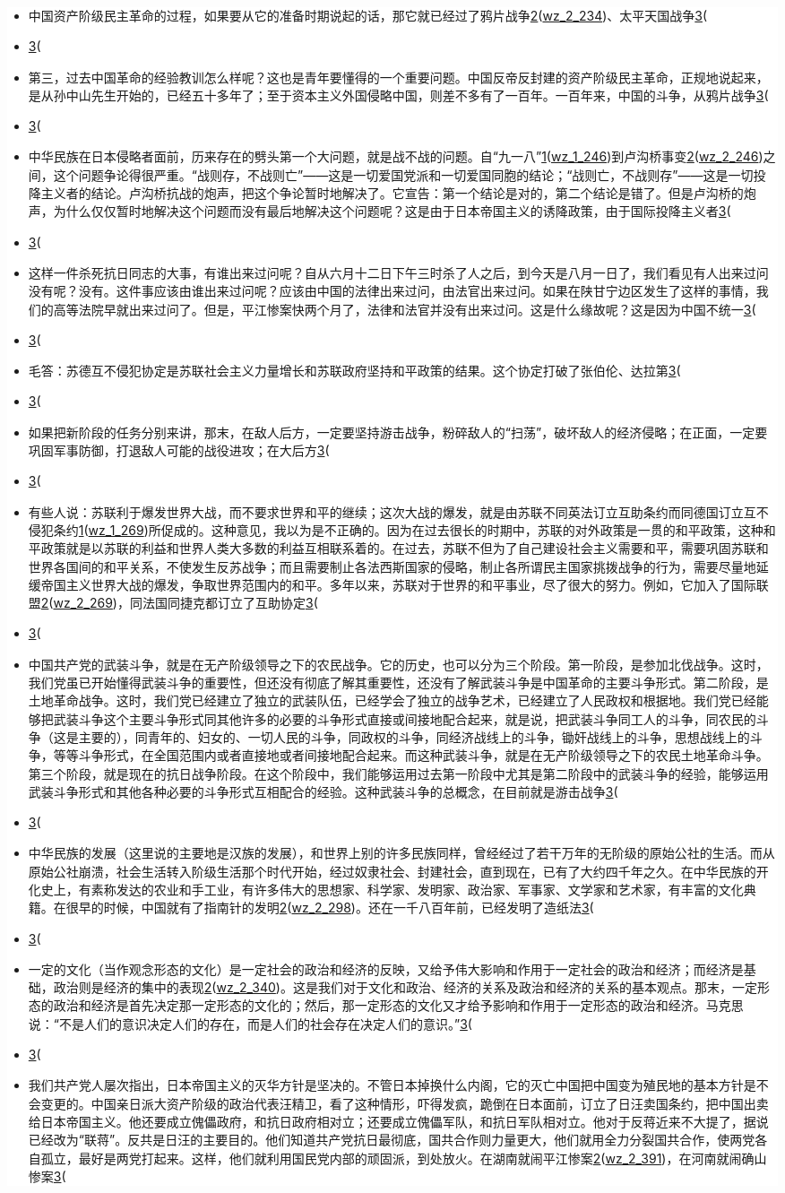 - 中国资产阶级民主革命的过程，如果要从它的准备时期说起的话，那它就已经过了鸦片战争[2](2.md)([wz_2_234](wz_2_234.md))、太平天国战争[3](3.md)(

- [3](3.md)(

- 第三，过去中国革命的经验教训怎么样呢？这也是青年要懂得的一个重要问题。中国反帝反封建的资产阶级民主革命，正规地说起来，是从孙中山先生开始的，已经五十多年了；至于资本主义外国侵略中国，则差不多有了一百年。一百年来，中国的斗争，从鸦片战争[3](3.md)(

- [3](3.md)(

- 中华民族在日本侵略者面前，历来存在的劈头第一个大问题，就是战不战的问题。自“九一八”[1](1.md)([wz_1_246](wz_1_246.md))到卢沟桥事变[2](2.md)([wz_2_246](wz_2_246.md))之间，这个问题争论得很严重。“战则存，不战则亡”——这是一切爱国党派和一切爱国同胞的结论；“战则亡，不战则存”——这是一切投降主义者的结论。卢沟桥抗战的炮声，把这个争论暂时地解决了。它宣告：第一个结论是对的，第二个结论是错了。但是卢沟桥的炮声，为什么仅仅暂时地解决这个问题而没有最后地解决这个问题呢？这是由于日本帝国主义的诱降政策，由于国际投降主义者[3](3.md)(

- [3](3.md)(

- 这样一件杀死抗日同志的大事，有谁出来过问呢？自从六月十二日下午三时杀了人之后，到今天是八月一日了，我们看见有人出来过问没有呢？没有。这件事应该由谁出来过问呢？应该由中国的法律出来过问，由法官出来过问。如果在陕甘宁边区发生了这样的事情，我们的高等法院早就出来过问了。但是，平江惨案快两个月了，法律和法官并没有出来过问。这是什么缘故呢？这是因为中国不统一[3](3.md)(

- [3](3.md)(

- 毛答：苏德互不侵犯协定是苏联社会主义力量增长和苏联政府坚持和平政策的结果。这个协定打破了张伯伦、达拉第[3](3.md)(

- [3](3.md)(

- 如果把新阶段的任务分别来讲，那末，在敌人后方，一定要坚持游击战争，粉碎敌人的“扫荡”，破坏敌人的经济侵略；在正面，一定要巩固军事防御，打退敌人可能的战役进攻；在大后方[3](3.md)(

- [3](3.md)(

- 有些人说：苏联利于爆发世界大战，而不要求世界和平的继续；这次大战的爆发，就是由苏联不同英法订立互助条约而同德国订立互不侵犯条约[1](1.md)([wz_1_269](wz_1_269.md))所促成的。这种意见，我以为是不正确的。因为在过去很长的时期中，苏联的对外政策是一贯的和平政策，这种和平政策就是以苏联的利益和世界人类大多数的利益互相联系着的。在过去，苏联不但为了自己建设社会主义需要和平，需要巩固苏联和世界各国间的和平关系，不使发生反苏战争；而且需要制止各法西斯国家的侵略，制止各所谓民主国家挑拨战争的行为，需要尽量地延缓帝国主义世界大战的爆发，争取世界范围内的和平。多年以来，苏联对于世界的和平事业，尽了很大的努力。例如，它加入了国际联盟[2](2.md)([wz_2_269](wz_2_269.md))，同法国同捷克都订立了互助协定[3](3.md)(

- [3](3.md)(

- 中国共产党的武装斗争，就是在无产阶级领导之下的农民战争。它的历史，也可以分为三个阶段。第一阶段，是参加北伐战争。这时，我们党虽已开始懂得武装斗争的重要性，但还没有彻底了解其重要性，还没有了解武装斗争是中国革命的主要斗争形式。第二阶段，是土地革命战争。这时，我们党已经建立了独立的武装队伍，已经学会了独立的战争艺术，已经建立了人民政权和根据地。我们党已经能够把武装斗争这个主要斗争形式同其他许多的必要的斗争形式直接或间接地配合起来，就是说，把武装斗争同工人的斗争，同农民的斗争（这是主要的），同青年的、妇女的、一切人民的斗争，同政权的斗争，同经济战线上的斗争，锄奸战线上的斗争，思想战线上的斗争，等等斗争形式，在全国范围内或者直接地或者间接地配合起来。而这种武装斗争，就是在无产阶级领导之下的农民土地革命斗争。第三个阶段，就是现在的抗日战争阶段。在这个阶段中，我们能够运用过去第一阶段中尤其是第二阶段中的武装斗争的经验，能够运用武装斗争形式和其他各种必要的斗争形式互相配合的经验。这种武装斗争的总概念，在目前就是游击战争[3](3.md)(

- [3](3.md)(

- 中华民族的发展（这里说的主要地是汉族的发展），和世界上别的许多民族同样，曾经经过了若干万年的无阶级的原始公社的生活。而从原始公社崩溃，社会生活转入阶级生活那个时代开始，经过奴隶社会、封建社会，直到现在，已有了大约四千年之久。在中华民族的开化史上，有素称发达的农业和手工业，有许多伟大的思想家、科学家、发明家、政治家、军事家、文学家和艺术家，有丰富的文化典籍。在很早的时候，中国就有了指南针的发明[2](2.md)([wz_2_298](wz_2_298.md))。还在一千八百年前，已经发明了造纸法[3](3.md)(

- [3](3.md)(

- 一定的文化（当作观念形态的文化）是一定社会的政治和经济的反映，又给予伟大影响和作用于一定社会的政治和经济；而经济是基础，政治则是经济的集中的表现[2](2.md)([wz_2_340](wz_2_340.md))。这是我们对于文化和政治、经济的关系及政治和经济的关系的基本观点。那末，一定形态的政治和经济是首先决定那一定形态的文化的；然后，那一定形态的文化又才给予影响和作用于一定形态的政治和经济。马克思说：“不是人们的意识决定人们的存在，而是人们的社会存在决定人们的意识。”[3](3.md)(

- [3](3.md)(

- 我们共产党人屡次指出，日本帝国主义的灭华方针是坚决的。不管日本掉换什么内阁，它的灭亡中国把中国变为殖民地的基本方针是不会变更的。中国亲日派大资产阶级的政治代表汪精卫，看了这种情形，吓得发疯，跪倒在日本面前，订立了日汪卖国条约，把中国出卖给日本帝国主义。他还要成立傀儡政府，和抗日政府相对立；还要成立傀儡军队，和抗日军队相对立。他对于反蒋近来不大提了，据说已经改为“联蒋”。反共是日汪的主要目的。他们知道共产党抗日最彻底，国共合作则力量更大，他们就用全力分裂国共合作，使两党各自孤立，最好是两党打起来。这样，他们就利用国民党内部的顽固派，到处放火。在湖南就闹平江惨案[2](2.md)([wz_2_391](wz_2_391.md))，在河南就闹确山惨案[3](3.md)(
